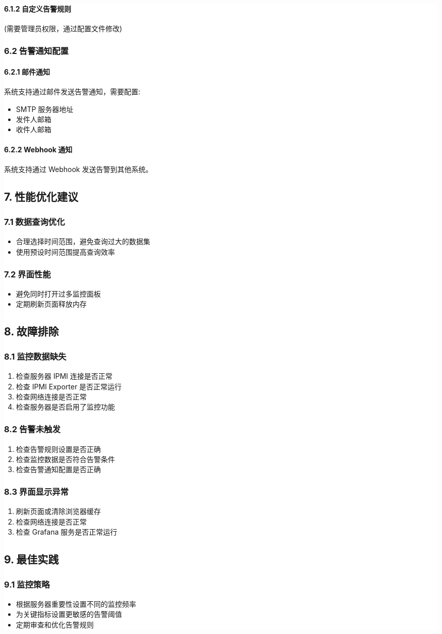 #### 6.1.2 自定义告警规则
(需要管理员权限，通过配置文件修改)

### 6.2 告警通知配置

#### 6.2.1 邮件通知
系统支持通过邮件发送告警通知，需要配置:
- SMTP 服务器地址
- 发件人邮箱
- 收件人邮箱

#### 6.2.2 Webhook 通知
系统支持通过 Webhook 发送告警到其他系统。

## 7. 性能优化建议

### 7.1 数据查询优化
- 合理选择时间范围，避免查询过大的数据集
- 使用预设时间范围提高查询效率

### 7.2 界面性能
- 避免同时打开过多监控面板
- 定期刷新页面释放内存

## 8. 故障排除

### 8.1 监控数据缺失
1. 检查服务器 IPMI 连接是否正常
2. 检查 IPMI Exporter 是否正常运行
3. 检查网络连接是否正常
4. 检查服务器是否启用了监控功能

### 8.2 告警未触发
1. 检查告警规则设置是否正确
2. 检查监控数据是否符合告警条件
3. 检查告警通知配置是否正确

### 8.3 界面显示异常
1. 刷新页面或清除浏览器缓存
2. 检查网络连接是否正常
3. 检查 Grafana 服务是否正常运行

## 9. 最佳实践

### 9.1 监控策略
- 根据服务器重要性设置不同的监控频率
- 为关键指标设置更敏感的告警阈值
- 定期审查和优化告警规则
